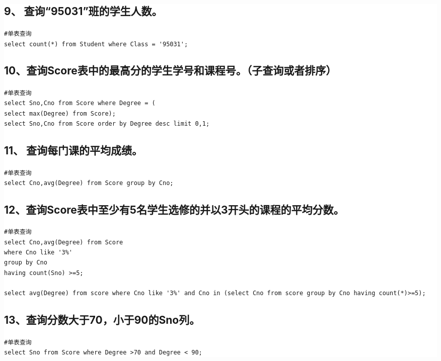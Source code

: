 


## 9、 查询“95031”班的学生人数。

```mysql
#单表查询
select count(*) from Student where Class = '95031';
```




## 10、查询Score表中的最高分的学生学号和课程号。（子查询或者排序）

```mysql
#单表查询
select Sno,Cno from Score where Degree = (
select max(Degree) from Score);
select Sno,Cno from Score order by Degree desc limit 0,1;
```




## 11、 查询每门课的平均成绩。

```mysql
#单表查询
select Cno,avg(Degree) from Score group by Cno;
```




## 12、查询Score表中至少有5名学生选修的并以3开头的课程的平均分数。

```mysql
#单表查询
select Cno,avg(Degree) from Score 
where Cno like '3%'
group by Cno 
having count(Sno) >=5;

select avg(Degree) from score where Cno like '3%' and Cno in (select Cno from score group by Cno having count(*)>=5);
```




## 13、查询分数大于70，小于90的Sno列。

```mysql
#单表查询
select Sno from Score where Degree >70 and Degree < 90;
```

